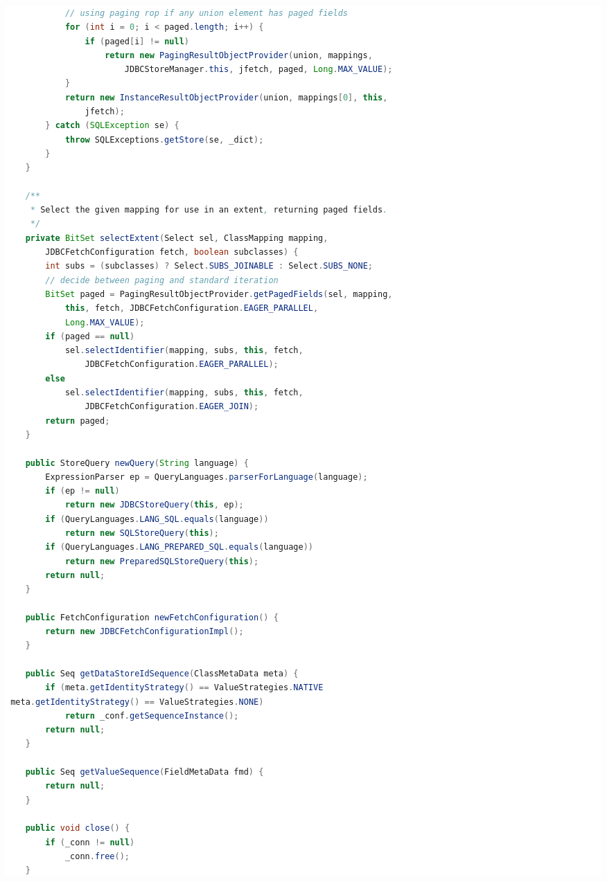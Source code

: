 ```java
            // using paging rop if any union element has paged fields
            for (int i = 0; i < paged.length; i++) {
                if (paged[i] != null)
                    return new PagingResultObjectProvider(union, mappings,
                        JDBCStoreManager.this, jfetch, paged, Long.MAX_VALUE);
            }
            return new InstanceResultObjectProvider(union, mappings[0], this,
                jfetch);
        } catch (SQLException se) {
            throw SQLExceptions.getStore(se, _dict);
        }
    }

    /**
     * Select the given mapping for use in an extent, returning paged fields.
     */
    private BitSet selectExtent(Select sel, ClassMapping mapping,
        JDBCFetchConfiguration fetch, boolean subclasses) {
        int subs = (subclasses) ? Select.SUBS_JOINABLE : Select.SUBS_NONE;
        // decide between paging and standard iteration
        BitSet paged = PagingResultObjectProvider.getPagedFields(sel, mapping,
            this, fetch, JDBCFetchConfiguration.EAGER_PARALLEL,
            Long.MAX_VALUE);
        if (paged == null)
            sel.selectIdentifier(mapping, subs, this, fetch,
                JDBCFetchConfiguration.EAGER_PARALLEL);
        else
            sel.selectIdentifier(mapping, subs, this, fetch,
                JDBCFetchConfiguration.EAGER_JOIN);
        return paged;
    }

    public StoreQuery newQuery(String language) {
        ExpressionParser ep = QueryLanguages.parserForLanguage(language);
        if (ep != null)
            return new JDBCStoreQuery(this, ep);
        if (QueryLanguages.LANG_SQL.equals(language))
            return new SQLStoreQuery(this);
        if (QueryLanguages.LANG_PREPARED_SQL.equals(language))
            return new PreparedSQLStoreQuery(this);
        return null;
    }

    public FetchConfiguration newFetchConfiguration() {
        return new JDBCFetchConfigurationImpl();
    }

    public Seq getDataStoreIdSequence(ClassMetaData meta) {
        if (meta.getIdentityStrategy() == ValueStrategies.NATIVE
 meta.getIdentityStrategy() == ValueStrategies.NONE)
            return _conf.getSequenceInstance();
        return null;
    }

    public Seq getValueSequence(FieldMetaData fmd) {
        return null;
    }

    public void close() {
        if (_conn != null)
            _conn.free();
    }

```